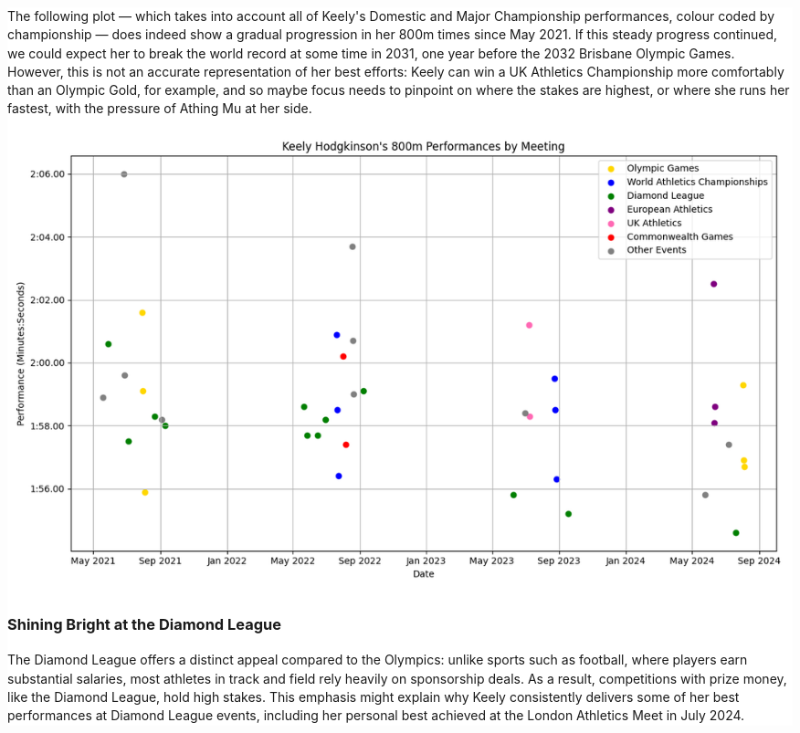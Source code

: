 The following plot — which takes into account all of Keely's Domestic and Major Championship performances, colour coded by championship — does indeed show a gradual progression in her 800m times since May 2021. If this steady progress continued, we could expect her to break the world record at some time in 2031, one year before the 2032 Brisbane Olympic Games. However, this is not an accurate representation of her best efforts: Keely can win a UK Athletics Championship more comfortably than an Olympic Gold, for example, and so maybe focus needs to pinpoint on where the stakes are highest, or where she runs her fastest, with the pressure of Athing Mu at her side.

![Figure 5: Keely Hodgkinson's 800m Championship Performances since 2021](results/figures/keely_all.png)

### Shining Bright at the Diamond League

The Diamond League offers a distinct appeal compared to the Olympics: unlike sports such as football, where players earn substantial salaries, most athletes in track and field rely heavily on sponsorship deals. As a result, competitions with prize money, like the Diamond League, hold high stakes. This emphasis might explain why Keely consistently delivers some of her best performances at Diamond League events, including her personal best achieved at the London Athletics Meet in July 2024.
